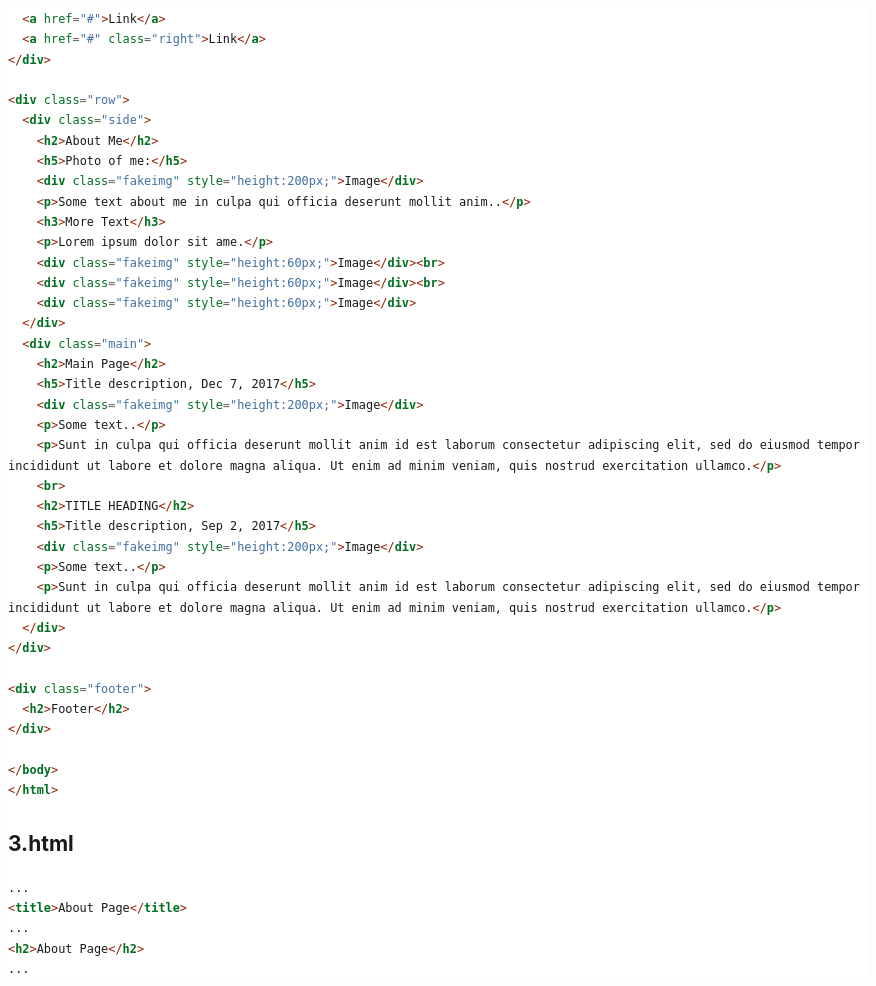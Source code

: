 ```html
  <a href="#">Link</a>
  <a href="#" class="right">Link</a>
</div>

<div class="row">
  <div class="side">
    <h2>About Me</h2>
    <h5>Photo of me:</h5>
    <div class="fakeimg" style="height:200px;">Image</div>
    <p>Some text about me in culpa qui officia deserunt mollit anim..</p>
    <h3>More Text</h3>
    <p>Lorem ipsum dolor sit ame.</p>
    <div class="fakeimg" style="height:60px;">Image</div><br>
    <div class="fakeimg" style="height:60px;">Image</div><br>
    <div class="fakeimg" style="height:60px;">Image</div>
  </div>
  <div class="main">
    <h2>Main Page</h2>
    <h5>Title description, Dec 7, 2017</h5>
    <div class="fakeimg" style="height:200px;">Image</div>
    <p>Some text..</p>
    <p>Sunt in culpa qui officia deserunt mollit anim id est laborum consectetur adipiscing elit, sed do eiusmod tempor incididunt ut labore et dolore magna aliqua. Ut enim ad minim veniam, quis nostrud exercitation ullamco.</p>
    <br>
    <h2>TITLE HEADING</h2>
    <h5>Title description, Sep 2, 2017</h5>
    <div class="fakeimg" style="height:200px;">Image</div>
    <p>Some text..</p>
    <p>Sunt in culpa qui officia deserunt mollit anim id est laborum consectetur adipiscing elit, sed do eiusmod tempor incididunt ut labore et dolore magna aliqua. Ut enim ad minim veniam, quis nostrud exercitation ullamco.</p>
  </div>
</div>

<div class="footer">
  <h2>Footer</h2>
</div>

</body>
</html>
```

## 3.html
```html
...
<title>About Page</title>
...
<h2>About Page</h2>
...
```
